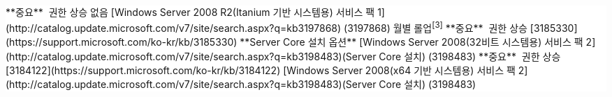 </td>
<td style="border:1px solid black;">
**중요**   
권한 상승

</td>
<td style="border:1px solid black;">
없음

</td>
</tr>
<tr>
<td style="border:1px solid black;">
[Windows Server 2008 R2(Itanium 기반 시스템용) 서비스 팩 1](http://catalog.update.microsoft.com/v7/site/search.aspx?q=kb3197868)  
(3197868)  
월별 롤업<sup>[3]</sup>

</td>
<td style="border:1px solid black;">
**중요**   
권한 상승

</td>
<td style="border:1px solid black;">
[3185330](https://support.microsoft.com/ko-kr/kb/3185330)

</td>
</tr>
<tr>
<td style="border:1px solid black;" colspan="3">
**Server Core 설치 옵션**

</td>
</tr>
<tr>
<td style="border:1px solid black;">
[Windows Server 2008(32비트 시스템용) 서비스 팩 2](http://catalog.update.microsoft.com/v7/site/search.aspx?q=kb3198483)(Server Core 설치)  
(3198483)

</td>
<td style="border:1px solid black;">
**중요**   
권한 상승

</td>
<td style="border:1px solid black;">
[3184122](https://support.microsoft.com/ko-kr/kb/3184122)

</td>
</tr>
<tr>
<td style="border:1px solid black;">
[Windows Server 2008(x64 기반 시스템용) 서비스 팩 2](http://catalog.update.microsoft.com/v7/site/search.aspx?q=kb3198483)(Server Core 설치)  
(3198483)
